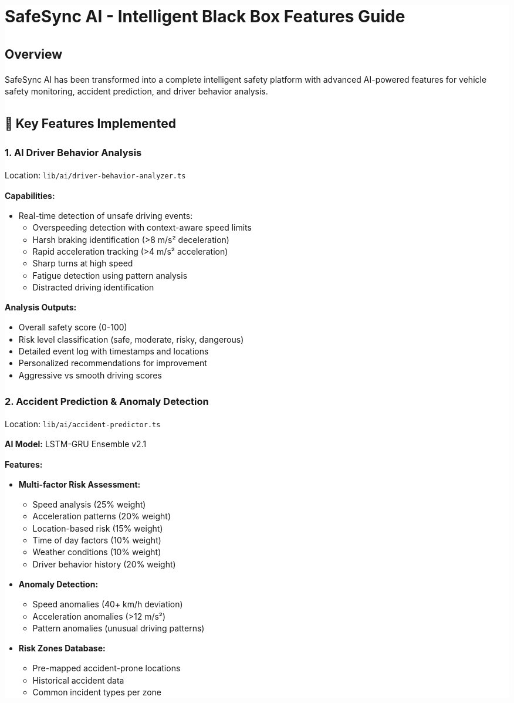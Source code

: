# SafeSync AI - Intelligent Black Box Features Guide

## Overview

SafeSync AI has been transformed into a complete intelligent safety platform with advanced AI-powered features for vehicle safety monitoring, accident prediction, and driver behavior analysis.

## 🚀 Key Features Implemented

### 1. **AI Driver Behavior Analysis**
Location: `lib/ai/driver-behavior-analyzer.ts`

**Capabilities:**
- Real-time detection of unsafe driving events:
  - Overspeeding detection with context-aware speed limits
  - Harsh braking identification (>8 m/s² deceleration)
  - Rapid acceleration tracking (>4 m/s² acceleration)
  - Sharp turns at high speed
  - Fatigue detection using pattern analysis
  - Distracted driving identification

**Analysis Outputs:**
- Overall safety score (0-100)
- Risk level classification (safe, moderate, risky, dangerous)
- Detailed event log with timestamps and locations
- Personalized recommendations for improvement
- Aggressive vs smooth driving scores

### 2. **Accident Prediction & Anomaly Detection**
Location: `lib/ai/accident-predictor.ts`

**AI Model:** LSTM-GRU Ensemble v2.1

**Features:**
- **Multi-factor Risk Assessment:**
  - Speed analysis (25% weight)
  - Acceleration patterns (20% weight)
  - Location-based risk (15% weight)
  - Time of day factors (10% weight)
  - Weather conditions (10% weight)
  - Driver behavior history (20% weight)

- **Anomaly Detection:**
  - Speed anomalies (40+ km/h deviation)
  - Acceleration anomalies (>12 m/s²)
  - Pattern anomalies (unusual driving patterns)

- **Risk Zones Database:**
  - Pre-mapped accident-prone locations
  - Historical accident data
  - Common incident types per zone
